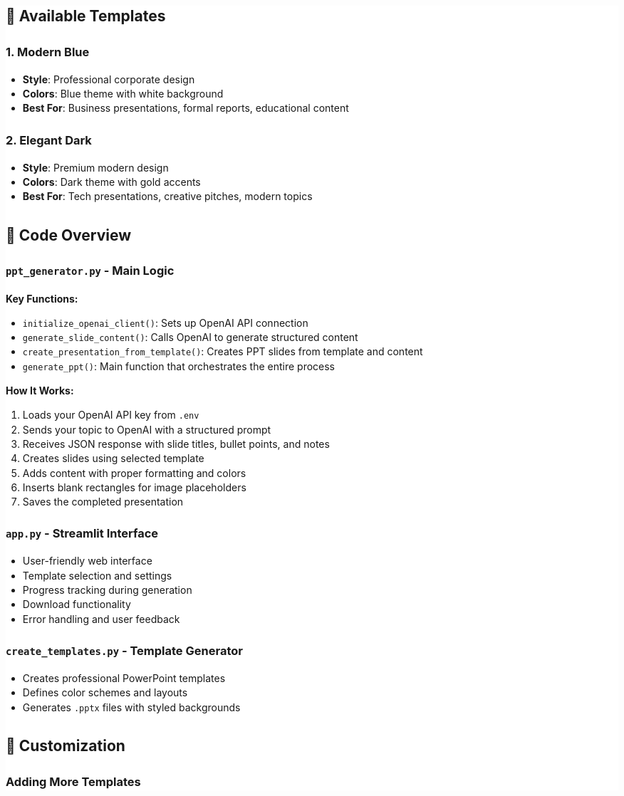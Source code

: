 ## 🎨 Available Templates

### 1. Modern Blue
- **Style**: Professional corporate design
- **Colors**: Blue theme with white background
- **Best For**: Business presentations, formal reports, educational content

### 2. Elegant Dark
- **Style**: Premium modern design
- **Colors**: Dark theme with gold accents
- **Best For**: Tech presentations, creative pitches, modern topics

## 📝 Code Overview

### `ppt_generator.py` - Main Logic

**Key Functions:**

- `initialize_openai_client()`: Sets up OpenAI API connection
- `generate_slide_content()`: Calls OpenAI to generate structured content
- `create_presentation_from_template()`: Creates PPT slides from template and content
- `generate_ppt()`: Main function that orchestrates the entire process

**How It Works:**
1. Loads your OpenAI API key from `.env`
2. Sends your topic to OpenAI with a structured prompt
3. Receives JSON response with slide titles, bullet points, and notes
4. Creates slides using selected template
5. Adds content with proper formatting and colors
6. Inserts blank rectangles for image placeholders
7. Saves the completed presentation

### `app.py` - Streamlit Interface

- User-friendly web interface
- Template selection and settings
- Progress tracking during generation
- Download functionality
- Error handling and user feedback

### `create_templates.py` - Template Generator

- Creates professional PowerPoint templates
- Defines color schemes and layouts
- Generates `.pptx` files with styled backgrounds

## 🔧 Customization

### Adding More Templates
